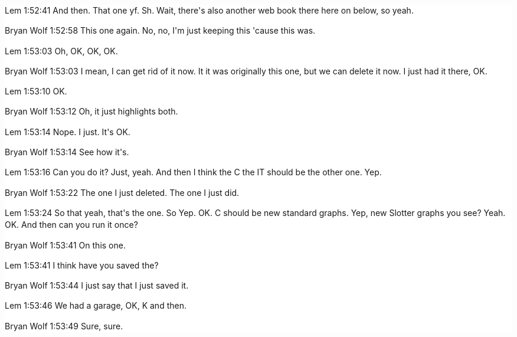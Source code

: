 Lem   1:52:41
And then.
That one yf.
Sh.
Wait, there's also another web book there here on below, so yeah.

Bryan Wolf   1:52:58
This one again.
No, no, I'm just keeping this 'cause this was.

Lem   1:53:03
Oh, OK, OK, OK.

Bryan Wolf   1:53:03
I mean, I can get rid of it now.
It it was originally this one, but we can delete it now.
I just had it there, OK.

Lem   1:53:10
OK.

Bryan Wolf   1:53:12
Oh, it just highlights both.

Lem   1:53:14
Nope. I just. It's OK.

Bryan Wolf   1:53:14
See how it's.

Lem   1:53:16
Can you do it?
Just, yeah.
And then I think the C the IT should be the other one. Yep.

Bryan Wolf   1:53:22
The one I just deleted.
The one I just did.

Lem   1:53:24
So that yeah, that's the one. So Yep. OK.
C should be new standard graphs.
Yep, new Slotter graphs you see? Yeah.
OK. And then can you run it once?

Bryan Wolf   1:53:41
On this one.

Lem   1:53:41
I think have you saved the?

Bryan Wolf   1:53:44
I just say that I just saved it.

Lem   1:53:46
We had a garage, OK, K and then.

Bryan Wolf   1:53:49
Sure, sure.
